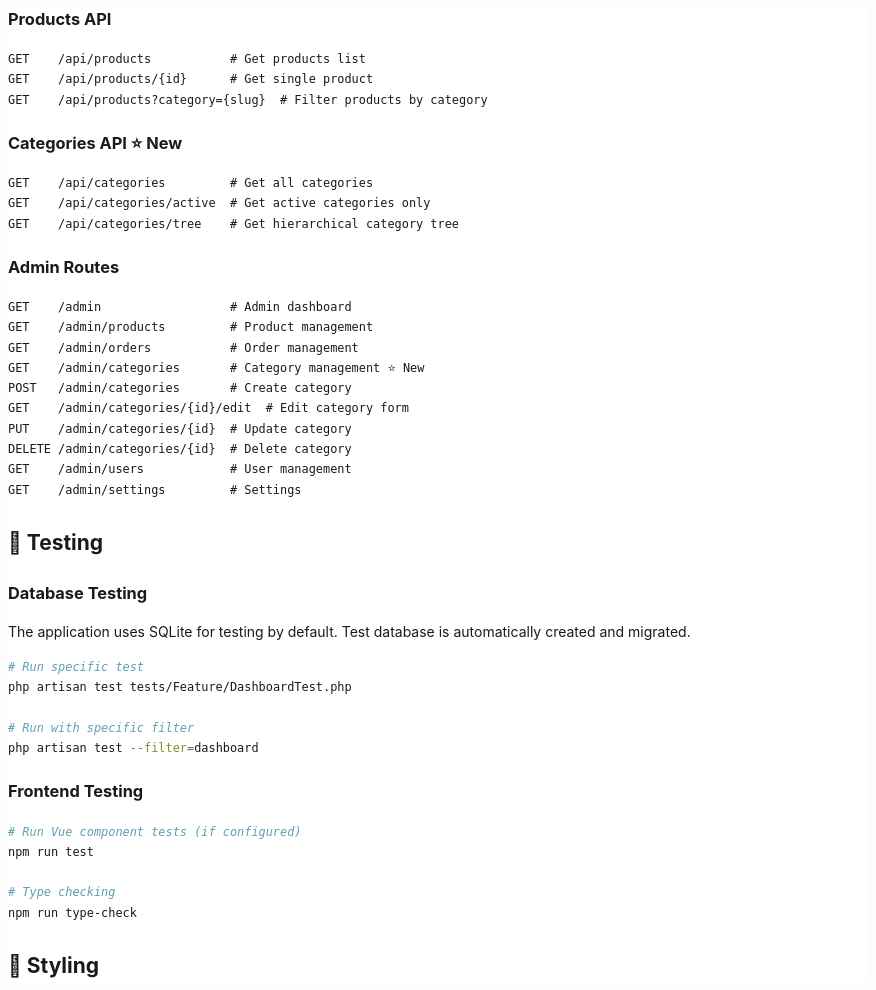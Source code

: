 ### Products API
```
GET    /api/products           # Get products list
GET    /api/products/{id}      # Get single product
GET    /api/products?category={slug}  # Filter products by category
```

### Categories API ⭐ **New**
```
GET    /api/categories         # Get all categories
GET    /api/categories/active  # Get active categories only
GET    /api/categories/tree    # Get hierarchical category tree
```

### Admin Routes
```
GET    /admin                  # Admin dashboard
GET    /admin/products         # Product management
GET    /admin/orders           # Order management
GET    /admin/categories       # Category management ⭐ New
POST   /admin/categories       # Create category
GET    /admin/categories/{id}/edit  # Edit category form
PUT    /admin/categories/{id}  # Update category
DELETE /admin/categories/{id}  # Delete category
GET    /admin/users            # User management
GET    /admin/settings         # Settings
```

## 🧪 Testing

### Database Testing
The application uses SQLite for testing by default. Test database is automatically created and migrated.

```bash
# Run specific test
php artisan test tests/Feature/DashboardTest.php

# Run with specific filter
php artisan test --filter=dashboard
```

### Frontend Testing
```bash
# Run Vue component tests (if configured)
npm run test

# Type checking
npm run type-check
```

## 🎨 Styling

